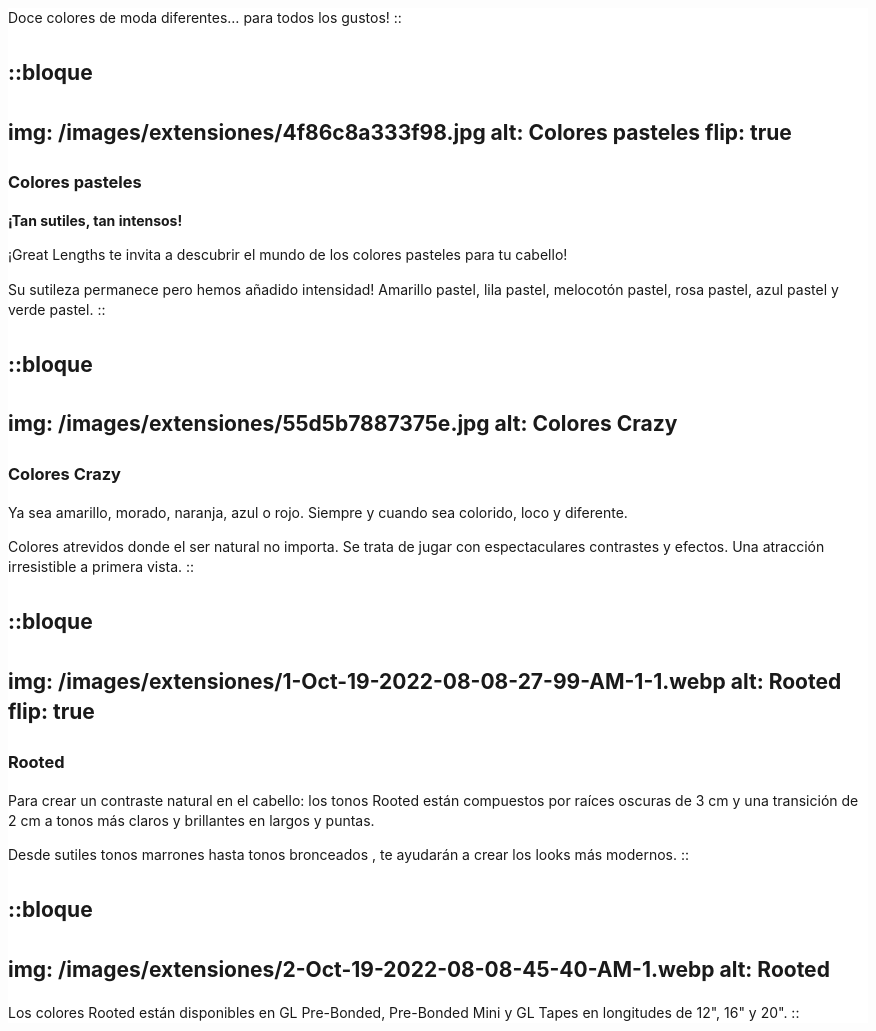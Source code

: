Doce colores de moda diferentes… para todos los gustos!
::

::bloque
---
img: /images/extensiones/4f86c8a333f98.jpg
alt: Colores pasteles
flip: true
---
### Colores pasteles
**¡Tan sutiles, tan intensos!**

¡Great Lengths te invita a descubrir el mundo de los colores pasteles para tu cabello!

Su sutileza permanece pero hemos añadido intensidad! Amarillo pastel, lila pastel, melocotón pastel, rosa pastel, azul pastel y verde pastel.
::

::bloque
---
img: /images/extensiones/55d5b7887375e.jpg
alt: Colores Crazy
---
### Colores Crazy
Ya sea amarillo, morado, naranja, azul o rojo. Siempre y cuando sea colorido, loco y diferente.

Colores atrevidos donde el ser natural no importa. Se trata de jugar con espectaculares contrastes y efectos. Una atracción irresistible a primera vista.
::

::bloque
---
img: /images/extensiones/1-Oct-19-2022-08-08-27-99-AM-1-1.webp
alt: Rooted
flip: true
---
### Rooted
Para crear un contraste natural en el cabello: los tonos Rooted están compuestos por raíces oscuras de 3 cm y una transición de 2 cm a tonos más claros y brillantes en largos y puntas.

Desde sutiles tonos marrones hasta tonos bronceados , te ayudarán a crear los looks más modernos.
::

::bloque
---
img: /images/extensiones/2-Oct-19-2022-08-08-45-40-AM-1.webp
alt: Rooted
---
Los colores Rooted están disponibles en GL Pre-Bonded, Pre-Bonded Mini y GL Tapes en longitudes de 12", 16" y 20".
::
